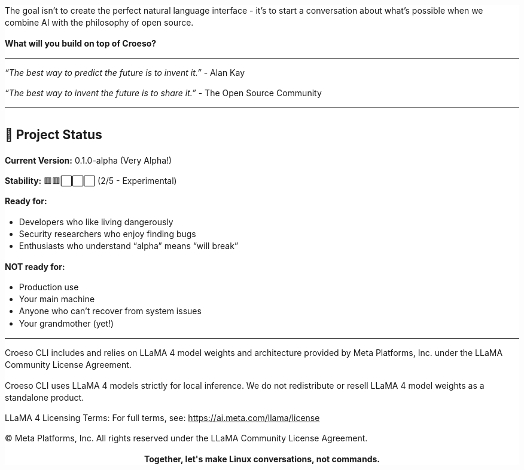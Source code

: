 The goal isn’t to create the perfect natural language interface - it’s to start a conversation about what’s possible when we combine AI with the philosophy of open source.

**What will you build on top of Croeso?**

-----

*“The best way to predict the future is to invent it.”* - Alan Kay

*“The best way to invent the future is to share it.”* - The Open Source Community

-----

## 🚧 Project Status

**Current Version:** 0.1.0-alpha (Very Alpha!)

**Stability:** 🟥🟥⬜⬜⬜ (2/5 - Experimental)

**Ready for:**

- Developers who like living dangerously
- Security researchers who enjoy finding bugs
- Enthusiasts who understand “alpha” means “will break”

**NOT ready for:**

- Production use
- Your main machine
- Anyone who can’t recover from system issues
- Your grandmother (yet!)

-----

Croeso CLI includes and relies on LLaMA 4 model weights and architecture provided by Meta Platforms, Inc. under the LLaMA Community License Agreement.

Croeso CLI uses LLaMA 4 models strictly for local inference. We do not redistribute or resell LLaMA 4 model weights as a standalone product.

LLaMA 4 Licensing Terms:
For full terms, see: https://ai.meta.com/llama/license

© Meta Platforms, Inc. All rights reserved under the LLaMA Community License Agreement.

<p align="center">
  <b>Together, let's make Linux conversations, not commands.</b>
</p>
